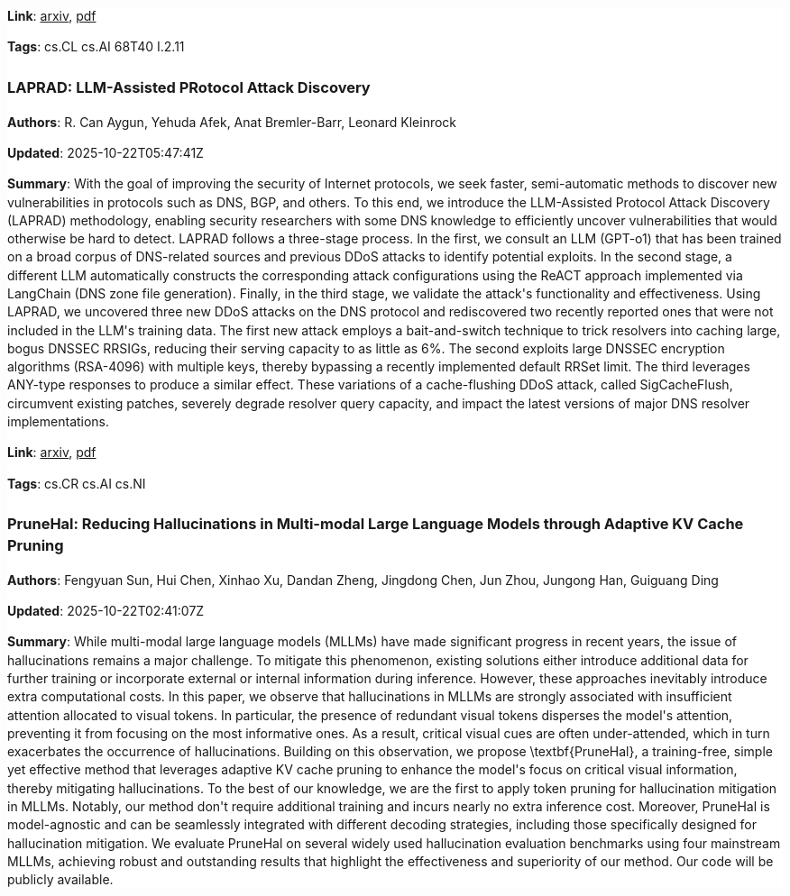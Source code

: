 **Link**: [arxiv](http://arxiv.org/abs/2510.19875v1),  [pdf](http://arxiv.org/pdf/2510.19875v1)

**Tags**: cs.CL cs.AI 68T40 I.2.11 



### LAPRAD: LLM-Assisted PRotocol Attack Discovery
**Authors**: R. Can Aygun, Yehuda Afek, Anat Bremler-Barr, Leonard Kleinrock

**Updated**: 2025-10-22T05:47:41Z

**Summary**: With the goal of improving the security of Internet protocols, we seek faster, semi-automatic methods to discover new vulnerabilities in protocols such as DNS, BGP, and others. To this end, we introduce the LLM-Assisted Protocol Attack Discovery (LAPRAD) methodology, enabling security researchers with some DNS knowledge to efficiently uncover vulnerabilities that would otherwise be hard to detect.   LAPRAD follows a three-stage process. In the first, we consult an LLM (GPT-o1) that has been trained on a broad corpus of DNS-related sources and previous DDoS attacks to identify potential exploits. In the second stage, a different LLM automatically constructs the corresponding attack configurations using the ReACT approach implemented via LangChain (DNS zone file generation). Finally, in the third stage, we validate the attack's functionality and effectiveness.   Using LAPRAD, we uncovered three new DDoS attacks on the DNS protocol and rediscovered two recently reported ones that were not included in the LLM's training data. The first new attack employs a bait-and-switch technique to trick resolvers into caching large, bogus DNSSEC RRSIGs, reducing their serving capacity to as little as 6%. The second exploits large DNSSEC encryption algorithms (RSA-4096) with multiple keys, thereby bypassing a recently implemented default RRSet limit. The third leverages ANY-type responses to produce a similar effect.   These variations of a cache-flushing DDoS attack, called SigCacheFlush, circumvent existing patches, severely degrade resolver query capacity, and impact the latest versions of major DNS resolver implementations.

**Link**: [arxiv](http://arxiv.org/abs/2510.19264v1),  [pdf](http://arxiv.org/pdf/2510.19264v1)

**Tags**: cs.CR cs.AI cs.NI 



### PruneHal: Reducing Hallucinations in Multi-modal Large Language Models   through Adaptive KV Cache Pruning
**Authors**: Fengyuan Sun, Hui Chen, Xinhao Xu, Dandan Zheng, Jingdong Chen, Jun Zhou, Jungong Han, Guiguang Ding

**Updated**: 2025-10-22T02:41:07Z

**Summary**: While multi-modal large language models (MLLMs) have made significant progress in recent years, the issue of hallucinations remains a major challenge. To mitigate this phenomenon, existing solutions either introduce additional data for further training or incorporate external or internal information during inference. However, these approaches inevitably introduce extra computational costs. In this paper, we observe that hallucinations in MLLMs are strongly associated with insufficient attention allocated to visual tokens. In particular, the presence of redundant visual tokens disperses the model's attention, preventing it from focusing on the most informative ones. As a result, critical visual cues are often under-attended, which in turn exacerbates the occurrence of hallucinations. Building on this observation, we propose \textbf{PruneHal}, a training-free, simple yet effective method that leverages adaptive KV cache pruning to enhance the model's focus on critical visual information, thereby mitigating hallucinations. To the best of our knowledge, we are the first to apply token pruning for hallucination mitigation in MLLMs. Notably, our method don't require additional training and incurs nearly no extra inference cost. Moreover, PruneHal is model-agnostic and can be seamlessly integrated with different decoding strategies, including those specifically designed for hallucination mitigation. We evaluate PruneHal on several widely used hallucination evaluation benchmarks using four mainstream MLLMs, achieving robust and outstanding results that highlight the effectiveness and superiority of our method. Our code will be publicly available.
